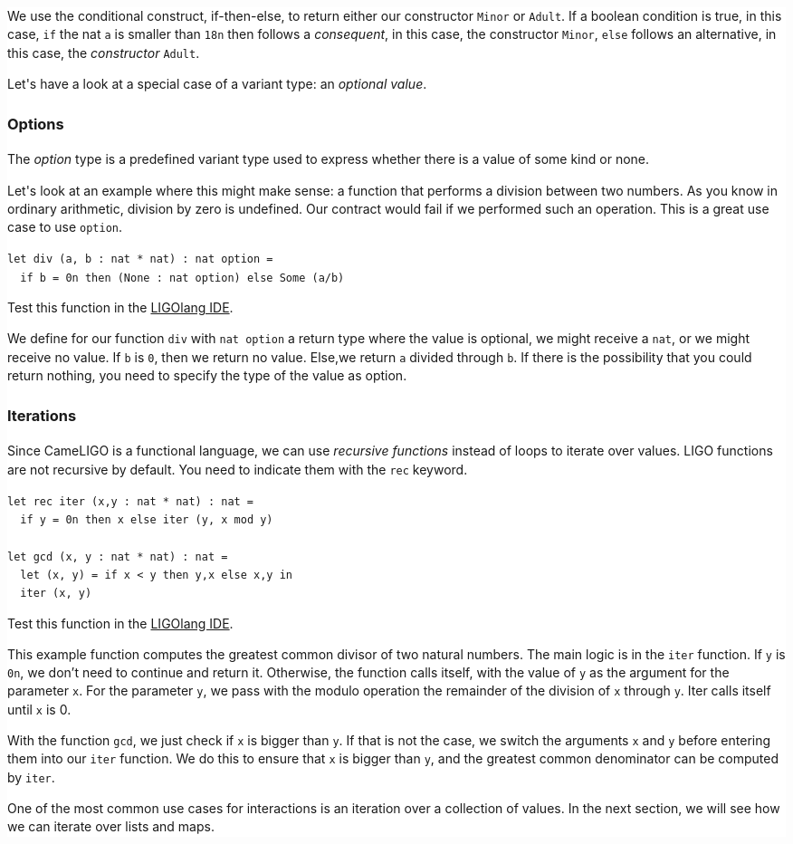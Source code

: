 We use the conditional construct, if-then-else, to return either our constructor `Minor` or `Adult`. If a boolean condition is true, in this case, `if` the nat `a` is smaller than `18n` then follows a *consequent*, in this case, the constructor `Minor`, `else` follows an alternative, in this case, the *constructor* `Adult`.

Let's have a look at a special case of a variant type: an *optional value*.

### Options
The *option* type is a predefined variant type used to express whether there is a value of some kind or none. 

Let's look at an example where this might make sense: a function that performs a division between two numbers. As you know in ordinary arithmetic, division by zero is undefined. Our contract would fail if we performed such an operation. This is a great use case to use `option`.

```
let div (a, b : nat * nat) : nat option =
  if b = 0n then (None : nat option) else Some (a/b)
```

Test this function in the [LIGOlang IDE](https://ide.ligolang.org/p/rks7H4MldgARld46kzmq1Q).

We define for our function `div` with `nat option` a return type where the value is optional, we might receive a `nat`, or we might receive no value. If `b` is `0`, then we return no value. Else,we return `a` divided through `b`. 
If there is the possibility that you could return nothing, you need to specify the type of the value as option.

### Iterations
Since CameLIGO is a functional language, we can use *recursive functions* instead of loops to iterate over values. LIGO functions are not recursive by default. You need to indicate them with the `rec` keyword.

```
let rec iter (x,y : nat * nat) : nat =
  if y = 0n then x else iter (y, x mod y)
 
let gcd (x, y : nat * nat) : nat =
  let (x, y) = if x < y then y,x else x,y in
  iter (x, y)
```

Test this function in the [LIGOlang IDE](https://ide.ligolang.org/p/w3tBKN6FJ9RGtCCsfqzjwg).

This example function computes the greatest common divisor of two natural numbers.
The main logic is in the `iter` function. If `y` is `0n`, we don’t need to continue and return it. Otherwise, the function calls itself, with the value of `y` as the argument for the parameter `x`. For the parameter `y`, we pass with the modulo operation the remainder of the division of `x` through `y`. 
Iter calls itself until `x` is 0.

With the function `gcd`, we just check if `x` is bigger than `y`. If that is not the case, we switch the arguments `x` and `y` before entering them into our `iter` function. We do this to ensure that `x` is bigger than `y`, and the greatest common denominator can be computed by `iter`.

One of the most common use cases for interactions is an iteration over a collection of values. In the next section, we will see how we can iterate over lists and maps.

